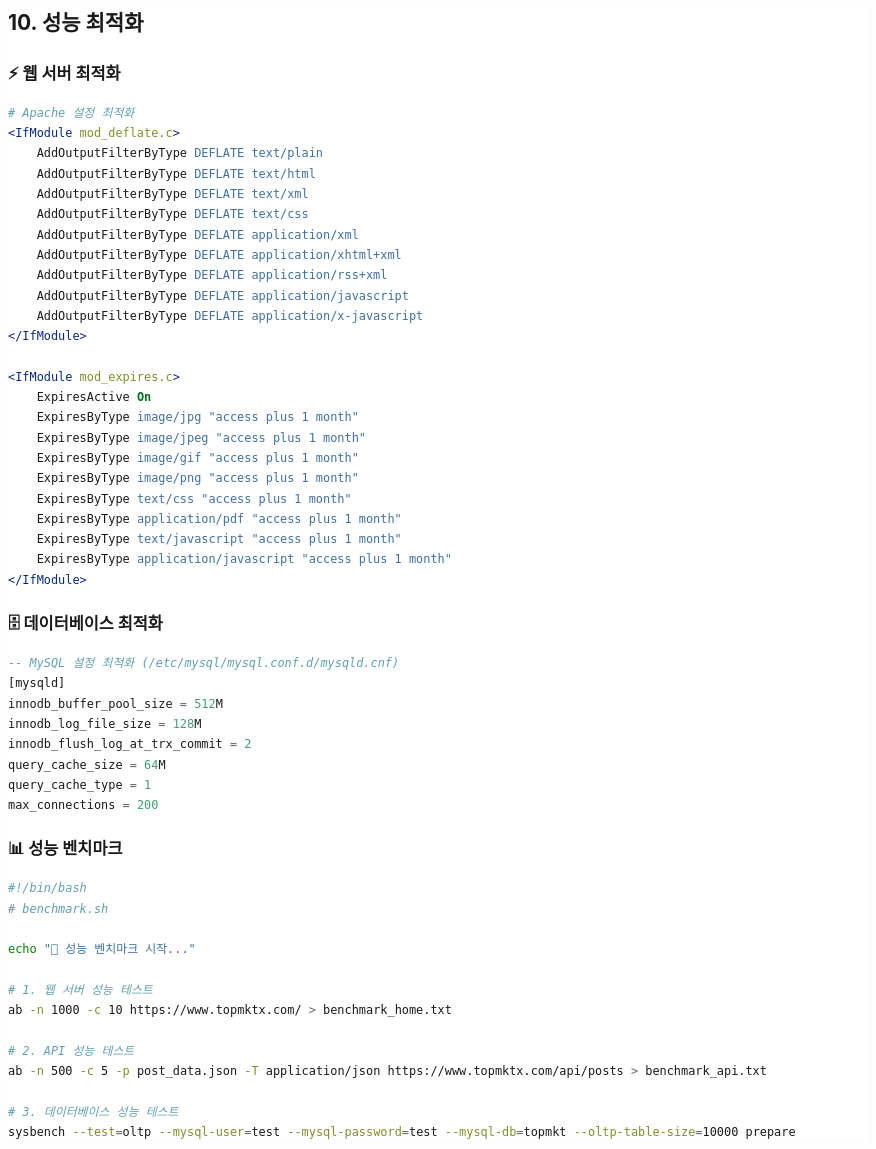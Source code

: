 
## 10. 성능 최적화

### ⚡ 웹 서버 최적화

```apache
# Apache 설정 최적화
<IfModule mod_deflate.c>
    AddOutputFilterByType DEFLATE text/plain
    AddOutputFilterByType DEFLATE text/html
    AddOutputFilterByType DEFLATE text/xml
    AddOutputFilterByType DEFLATE text/css
    AddOutputFilterByType DEFLATE application/xml
    AddOutputFilterByType DEFLATE application/xhtml+xml
    AddOutputFilterByType DEFLATE application/rss+xml
    AddOutputFilterByType DEFLATE application/javascript
    AddOutputFilterByType DEFLATE application/x-javascript
</IfModule>

<IfModule mod_expires.c>
    ExpiresActive On
    ExpiresByType image/jpg "access plus 1 month"
    ExpiresByType image/jpeg "access plus 1 month"
    ExpiresByType image/gif "access plus 1 month"
    ExpiresByType image/png "access plus 1 month"
    ExpiresByType text/css "access plus 1 month"
    ExpiresByType application/pdf "access plus 1 month"
    ExpiresByType text/javascript "access plus 1 month"
    ExpiresByType application/javascript "access plus 1 month"
</IfModule>
```

### 🗄️ 데이터베이스 최적화

```sql
-- MySQL 설정 최적화 (/etc/mysql/mysql.conf.d/mysqld.cnf)
[mysqld]
innodb_buffer_pool_size = 512M
innodb_log_file_size = 128M
innodb_flush_log_at_trx_commit = 2
query_cache_size = 64M
query_cache_type = 1
max_connections = 200
```

### 📊 성능 벤치마크

```bash
#!/bin/bash
# benchmark.sh

echo "🚀 성능 벤치마크 시작..."

# 1. 웹 서버 성능 테스트
ab -n 1000 -c 10 https://www.topmktx.com/ > benchmark_home.txt

# 2. API 성능 테스트  
ab -n 500 -c 5 -p post_data.json -T application/json https://www.topmktx.com/api/posts > benchmark_api.txt

# 3. 데이터베이스 성능 테스트
sysbench --test=oltp --mysql-user=test --mysql-password=test --mysql-db=topmkt --oltp-table-size=10000 prepare
```